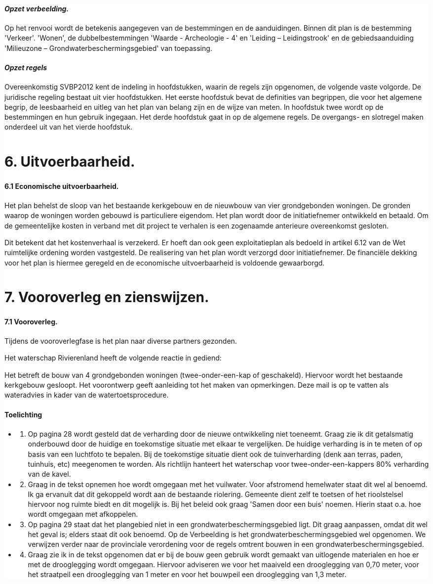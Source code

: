#### *Opzet verbeelding.*

Op het renvooi wordt de betekenis aangegeven van de bestemmingen en de aanduidingen. Binnen dit plan is de bestemming 'Verkeer'. 'Wonen', de dubbelbestemmingen 'Waarde - Archeologie - 4' en 'Leiding – Leidingstrook' en de gebiedsaanduiding 'Milieuzone – Grondwaterbeschermingsgebied' van toepassing.

#### *Opzet regels*

Overeenkomstig SVBP2012 kent de indeling in hoofdstukken, waarin de regels zijn opgenomen, de volgende vaste volgorde. De juridische regeling bestaat uit vier hoofdstukken. Het eerste hoofdstuk bevat de definities van begrippen, die voor het algemene begrip, de leesbaarheid en uitleg van het plan van belang zijn en de wijze van meten. In hoofdstuk twee wordt op de bestemmingen en hun gebruik ingegaan. Het derde hoofdstuk gaat in op de algemene regels. De overgangs- en slotregel maken onderdeel uit van het vierde hoofdstuk.

# **6. Uitvoerbaarheid.**

#### **6.1 Economische uitvoerbaarheid.**

Het plan behelst de sloop van het bestaande kerkgebouw en de nieuwbouw van vier grondgebonden woningen. De gronden waarop de woningen worden gebouwd is particuliere eigendom. Het plan wordt door de initiatiefnemer ontwikkeld en betaald. Om de gemeentelijke kosten in verband met dit project te verhalen is een zogenaamde anterieure overeenkomst gesloten.

Dit betekent dat het kostenverhaal is verzekerd. Er hoeft dan ook geen exploitatieplan als bedoeld in artikel 6.12 van de Wet ruimtelijke ordening worden vastgesteld. De realisering van het plan wordt verzorgd door initiatiefnemer. De financiële dekking voor het plan is hiermee geregeld en de economische uitvoerbaarheid is voldoende gewaarborgd.

# **7. Vooroverleg en zienswijzen.**

#### **7.1 Vooroverleg.**

Tijdens de vooroverlegfase is het plan naar diverse partners gezonden.

Het waterschap Rivierenland heeft de volgende reactie in gediend:

Het betreft de bouw van 4 grondgebonden woningen (twee-onder-een-kap of geschakeld). Hiervoor wordt het bestaande kerkgebouw gesloopt. Het voorontwerp geeft aanleiding tot het maken van opmerkingen. Deze mail is op te vatten als wateradvies in kader van de watertoetsprocedure.

#### **Toelichting**

- 1. Op pagina 28 wordt gesteld dat de verharding door de nieuwe ontwikkeling niet toeneemt. Graag zie ik dit getalsmatig onderbouwd door de huidige en toekomstige situatie met elkaar te vergelijken. De huidige verharding is in te meten of op basis van een luchtfoto te bepalen. Bij de toekomstige situatie dient ook de tuinverharding (denk aan terras, paden, tuinhuis, etc) meegenomen te worden. Als richtlijn hanteert het waterschap voor twee-onder-een-kappers 80% verharding van de kavel.
- 2. Graag in de tekst opnemen hoe wordt omgegaan met het vuilwater. Voor afstromend hemelwater staat dit wel al benoemd. Ik ga ervanuit dat dit gekoppeld wordt aan de bestaande riolering. Gemeente dient zelf te toetsen of het rioolstelsel hiervoor nog ruimte biedt en dit mogelijk is. Bij het beleid ook graag 'Samen door een buis' noemen. Hierin staat o.a. hoe wordt omgegaan met afkoppelen.
- 3. Op pagina 29 staat dat het plangebied niet in een grondwaterbeschermingsgebied ligt. Dit graag aanpassen, omdat dit wel het geval is; elders staat dit ook benoemd. Op de Verbeelding is het grondwaterbeschermingsgebied wel opgenomen. We verwijzen verder naar de provinciale verordening voor de regels omtrent bouwen in een grondwaterbeschermingsgebied.
- 4. Graag zie ik in de tekst opgenomen dat er bij de bouw geen gebruik wordt gemaakt van uitlogende materialen en hoe er met de drooglegging wordt omgegaan. Hiervoor adviseren we voor het maaiveld een drooglegging van 0,70 meter, voor het straatpeil een drooglegging van 1 meter en voor het bouwpeil een drooglegging van 1,3 meter.
